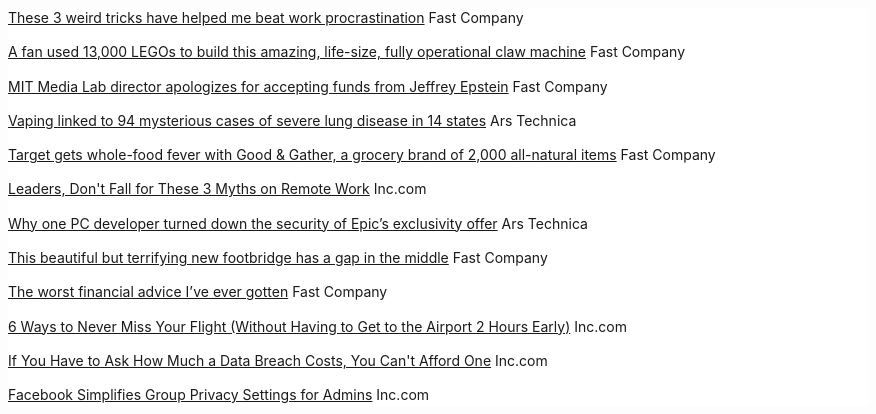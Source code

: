 [These 3 weird tricks have helped me beat work procrastination](https://www.fastcompany.com/90390856/these-3-weird-tricks-have-helped-me-beat-work-procrastination?partner=feedburner&utm_source=feedburner&utm_medium=feed&utm_campaign=feedburner+fastcompany&utm_content=feedburner)
Fast Company

[A fan used 13,000 LEGOs to build this amazing, life-size, fully operational claw machine](https://www.fastcompany.com/90391985/a-fan-used-13000-legos-to-build-this-amazing-life-size-fully-operational-claw-machine?partner=feedburner&utm_source=feedburner&utm_medium=feed&utm_campaign=feedburner+fastcompany&utm_content=feedburner)
Fast Company

[MIT Media Lab director apologizes for accepting funds from Jeffrey Epstein](https://www.fastcompany.com/90391930/mit-media-lab-director-apologizes-for-accepting-funds-from-jeffrey-epstein?partner=feedburner&utm_source=feedburner&utm_medium=feed&utm_campaign=feedburner+fastcompany&utm_content=feedburner)
Fast Company

[Vaping linked to 94 mysterious cases of severe lung disease in 14 states](https://arstechnica.com/science/2019/08/vaping-linked-to-94-mysterious-cases-of-severe-lung-disease-in-14-states/)
Ars Technica

[Target gets whole-food fever with Good & Gather, a grocery brand of 2,000 all-natural items](https://www.fastcompany.com/90391916/targets-new-grocery-brand-good-gather-has-2000-items?partner=feedburner&utm_source=feedburner&utm_medium=feed&utm_campaign=feedburner+fastcompany&utm_content=feedburner)
Fast Company

[Leaders, Don't Fall for These 3 Myths on Remote Work](https://www.inc.com/katie-burke/leaders-dont-fall-for-these-3-myths-on-remote-work.html)
Inc.com

[Why one PC developer turned down the security of Epic’s exclusivity offer](https://arstechnica.com/gaming/2019/08/why-one-pc-developer-turned-down-the-security-of-epics-exclusivity-offer/)
Ars Technica

[This beautiful but terrifying new footbridge has a gap in the middle](https://www.fastcompany.com/90390258/this-beautiful-but-terrifying-new-footbridge-has-a-gap-in-the-middle?partner=feedburner&utm_source=feedburner&utm_medium=feed&utm_campaign=feedburner+fastcompany&utm_content=feedburner)
Fast Company

[The worst financial advice I’ve ever gotten](https://www.fastcompany.com/90390055/9-financial-experts-share-the-worst-money-advice-theyve-ever-gotten?partner=feedburner&utm_source=feedburner&utm_medium=feed&utm_campaign=feedburner+fastcompany&utm_content=feedburner)
Fast Company

[6 Ways to Never Miss Your Flight (Without Having to Get to the Airport 2 Hours Early)](https://www.inc.com/jeff-haden/6-ways-to-never-miss-your-flight-without-having-to-get-to-airport-2-hours-early.html)
Inc.com

[If You Have to Ask How Much a Data Breach Costs, You Can't Afford One](https://www.inc.com/adam-levin/if-you-have-to-ask-how-much-a-data-breach-costs-you-cant-afford-one.html)
Inc.com

[Facebook Simplifies Group Privacy Settings for Admins](https://www.inc.com/peter-roesler/facebook-simplifies-group-privacy-settings-for-admins.html)
Inc.com
